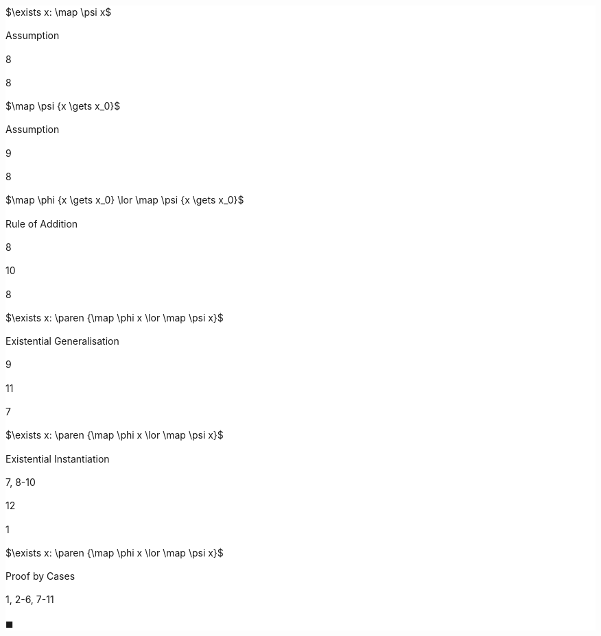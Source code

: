 $\exists x: \map \psi x$

Assumption






8


8

$\map \psi {x \gets x_0}$

Assumption






9


8

$\map \phi {x \gets x_0} \lor \map \psi {x \gets x_0}$

Rule of Addition

8




10


8

$\exists x: \paren {\map \phi x \lor \map \psi x}$

Existential Generalisation

9




11


7

$\exists x: \paren {\map \phi x \lor \map \psi x}$

Existential Instantiation

7, 8-10




12


1

$\exists x: \paren {\map \phi x \lor \map \psi x}$

Proof by Cases

1, 2-6, 7-11


$\blacksquare$




